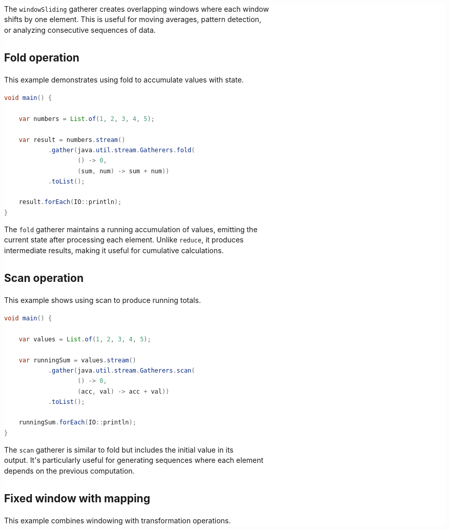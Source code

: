 The `windowSliding` gatherer creates overlapping windows where each window  
shifts by one element. This is useful for moving averages, pattern detection,  
or analyzing consecutive sequences of data.  

## Fold operation

This example demonstrates using fold to accumulate values with state.  

```java
void main() {

    var numbers = List.of(1, 2, 3, 4, 5);
    
    var result = numbers.stream()
            .gather(java.util.stream.Gatherers.fold(
                    () -> 0,
                    (sum, num) -> sum + num))
            .toList();
    
    result.forEach(IO::println);
}
```

The `fold` gatherer maintains a running accumulation of values, emitting the  
current state after processing each element. Unlike `reduce`, it produces  
intermediate results, making it useful for cumulative calculations.  

## Scan operation

This example shows using scan to produce running totals.  

```java
void main() {

    var values = List.of(1, 2, 3, 4, 5);
    
    var runningSum = values.stream()
            .gather(java.util.stream.Gatherers.scan(
                    () -> 0,
                    (acc, val) -> acc + val))
            .toList();
    
    runningSum.forEach(IO::println);
}
```

The `scan` gatherer is similar to fold but includes the initial value in its  
output. It's particularly useful for generating sequences where each element  
depends on the previous computation.  

## Fixed window with mapping

This example combines windowing with transformation operations.  
